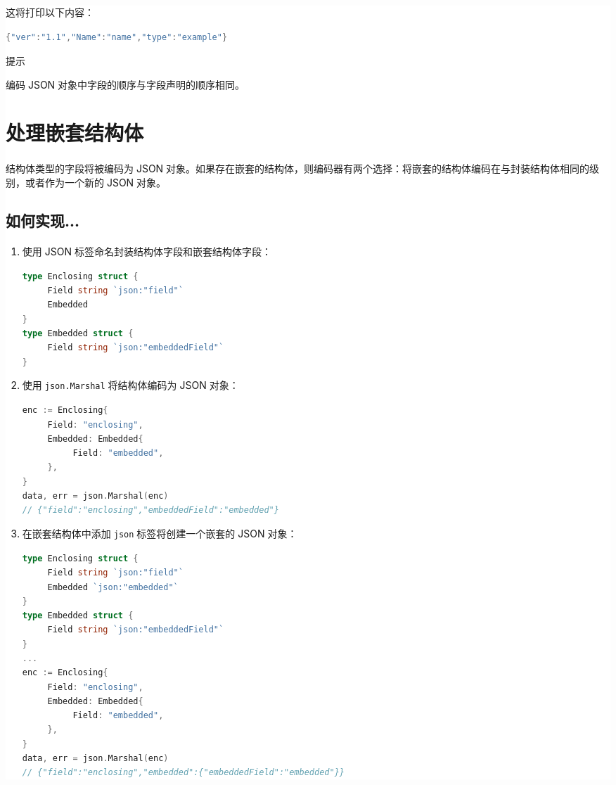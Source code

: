
这将打印以下内容：

```go
{"ver":"1.1","Name":"name","type":"example"}
```

提示

编码 JSON 对象中字段的顺序与字段声明的顺序相同。

# 处理嵌套结构体

结构体类型的字段将被编码为 JSON 对象。如果存在嵌套的结构体，则编码器有两个选择：将嵌套的结构体编码在与封装结构体相同的级别，或者作为一个新的 JSON 对象。

## 如何实现...

1.  使用 JSON 标签命名封装结构体字段和嵌套结构体字段：

    ```go
    type Enclosing struct {
         Field string `json:"field"`
         Embedded
    }
    type Embedded struct {
         Field string `json:"embeddedField"`
    }
    ```

1.  使用 `json.Marshal` 将结构体编码为 JSON 对象：

    ```go
    enc := Enclosing{
         Field: "enclosing",
         Embedded: Embedded{
              Field: "embedded",
         },
    }
    data, err = json.Marshal(enc)
    // {"field":"enclosing","embeddedField":"embedded"}
    ```

1.  在嵌套结构体中添加 `json` 标签将创建一个嵌套的 JSON 对象：

    ```go
    type Enclosing struct {
         Field string `json:"field"`
         Embedded `json:"embedded"`
    }
    type Embedded struct {
         Field string `json:"embeddedField"`
    }
    ...
    enc := Enclosing{
         Field: "enclosing",
         Embedded: Embedded{
              Field: "embedded",
         },
    }
    data, err = json.Marshal(enc)
    // {"field":"enclosing","embedded":{"embeddedField":"embedded"}}
    ```

